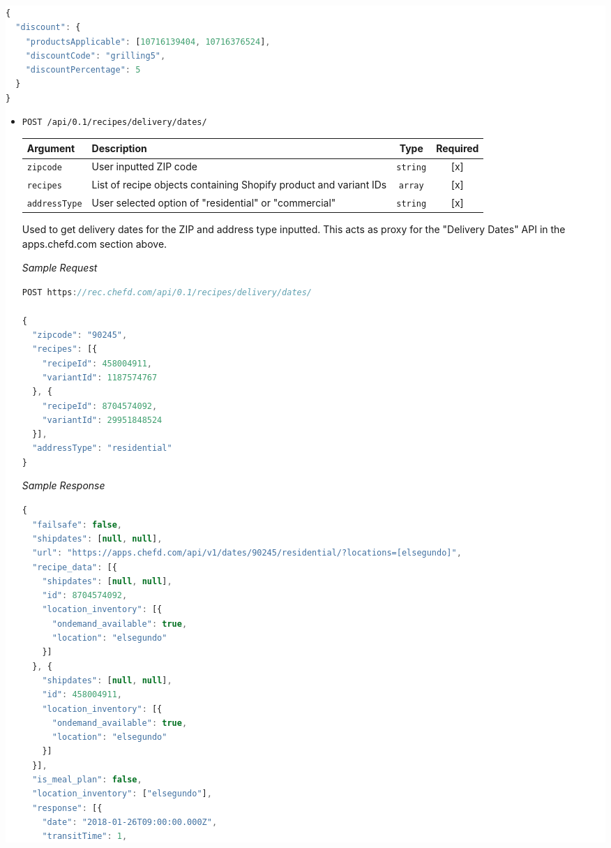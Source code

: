   ```javascript
  {
    "discount": {
      "productsApplicable": [10716139404, 10716376524],
      "discountCode": "grilling5",
      "discountPercentage": 5
    }
  }
  ```

* `POST /api/0.1/recipes/delivery/dates/`

  | Argument      | Description                                                       |   Type   | Required |
  | ------------- | ----------------------------------------------------------------- | :------: | :------: |
  | `zipcode`     | User inputted ZIP code                                            | `string` |   [x]    |
  | `recipes`     | List of recipe objects containing Shopify product and variant IDs | `array`  |   [x]    |
  | `addressType` | User selected option of "residential" or "commercial"             | `string` |   [x]    |

  Used to get delivery dates for the ZIP and address type inputted. This acts as proxy for the "Delivery Dates" API in the apps.chefd.com section above.

  _Sample Request_

  ```javascript
  POST https://rec.chefd.com/api/0.1/recipes/delivery/dates/

  {
    "zipcode": "90245",
    "recipes": [{
      "recipeId": 458004911,
      "variantId": 1187574767
    }, {
      "recipeId": 8704574092,
      "variantId": 29951848524
    }],
    "addressType": "residential"
  }
  ```

  _Sample Response_

  ```javascript
  {
    "failsafe": false,
    "shipdates": [null, null],
    "url": "https://apps.chefd.com/api/v1/dates/90245/residential/?locations=[elsegundo]",
    "recipe_data": [{
      "shipdates": [null, null],
      "id": 8704574092,
      "location_inventory": [{
        "ondemand_available": true,
        "location": "elsegundo"
      }]
    }, {
      "shipdates": [null, null],
      "id": 458004911,
      "location_inventory": [{
        "ondemand_available": true,
        "location": "elsegundo"
      }]
    }],
    "is_meal_plan": false,
    "location_inventory": ["elsegundo"],
    "response": [{
      "date": "2018-01-26T09:00:00.000Z",
      "transitTime": 1,
  ```